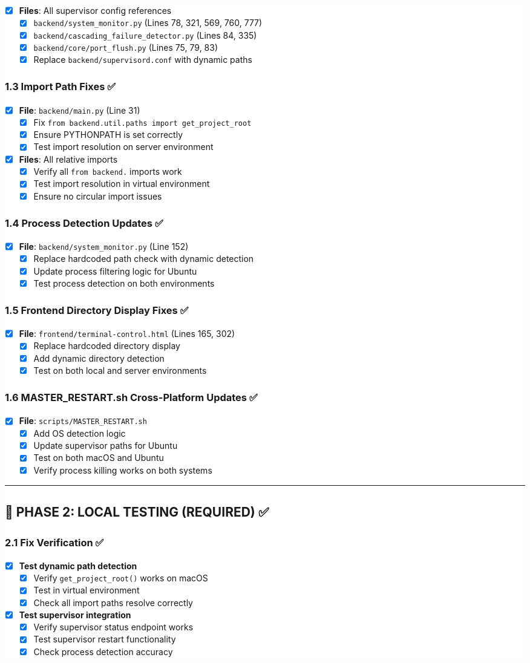 - [x] **Files**: All supervisor config references
  - [x] `backend/system_monitor.py` (Lines 78, 321, 569, 760, 777)
  - [x] `backend/cascading_failure_detector.py` (Lines 84, 335)
  - [x] `backend/core/port_flush.py` (Lines 75, 79, 83)
  - [x] Replace `backend/supervisord.conf` with dynamic paths

### **1.3 Import Path Fixes** ✅
- [x] **File**: `backend/main.py` (Line 31)
  - [x] Fix `from backend.util.paths import get_project_root`
  - [x] Ensure PYTHONPATH is set correctly
  - [x] Test import resolution on server environment

- [x] **Files**: All relative imports
  - [x] Verify all `from backend.` imports work
  - [x] Test import resolution in virtual environment
  - [x] Ensure no circular import issues

### **1.4 Process Detection Updates** ✅
- [x] **File**: `backend/system_monitor.py` (Line 152)
  - [x] Replace hardcoded path check with dynamic detection
  - [x] Update process filtering logic for Ubuntu
  - [x] Test process detection on both environments

### **1.5 Frontend Directory Display Fixes** ✅
- [x] **File**: `frontend/terminal-control.html` (Lines 165, 302)
  - [x] Replace hardcoded directory display
  - [x] Add dynamic directory detection
  - [x] Test on both local and server environments

### **1.6 MASTER_RESTART.sh Cross-Platform Updates** ✅
- [x] **File**: `scripts/MASTER_RESTART.sh`
  - [x] Add OS detection logic
  - [x] Update supervisor paths for Ubuntu
  - [x] Test on both macOS and Ubuntu
  - [x] Verify process killing works on both systems

---

## 🧪 **PHASE 2: LOCAL TESTING (REQUIRED)** ✅

### **2.1 Fix Verification** ✅
- [x] **Test dynamic path detection**
  - [x] Verify `get_project_root()` works on macOS
  - [x] Test in virtual environment
  - [x] Check all import paths resolve correctly

- [x] **Test supervisor integration**
  - [x] Verify supervisor status endpoint works
  - [x] Test supervisor restart functionality
  - [x] Check process detection accuracy
